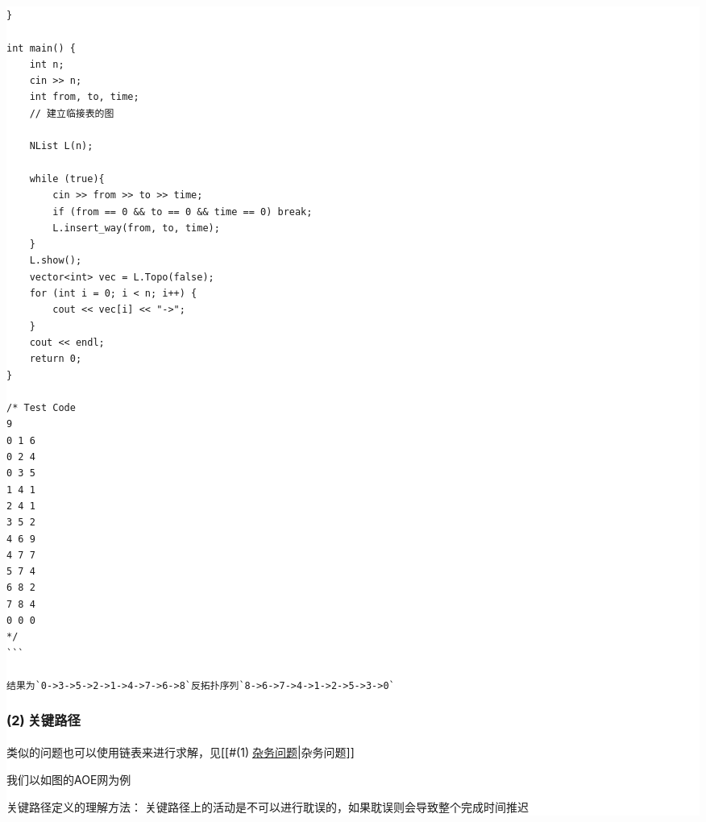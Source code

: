 `````ad-note
}

int main() {
    int n; 
    cin >> n;
    int from, to, time;
    // 建立临接表的图
    
    NList L(n);

    while (true){
        cin >> from >> to >> time;
        if (from == 0 && to == 0 && time == 0) break;
        L.insert_way(from, to, time);
    }
    L.show();
    vector<int> vec = L.Topo(false);
    for (int i = 0; i < n; i++) {
        cout << vec[i] << "->";
    }
    cout << endl;
    return 0;
}

/* Test Code
9
0 1 6
0 2 4
0 3 5
1 4 1
2 4 1 
3 5 2 
4 6 9
4 7 7
5 7 4
6 8 2
7 8 4
0 0 0
*/
```

结果为`0->3->5->2->1->4->7->6->8`反拓扑序列`8->6->7->4->1->2->5->3->0`

`````

### (2) 关键路径
类似的问题也可以使用链表来进行求解，见[[#(1) [杂务问题](https://www.luogu.com.cn/problem/P1113)|杂务问题]]

我们以如图的AOE网为例

关键路径定义的理解方法： 关键路径上的活动是不可以进行耽误的，如果耽误则会导致整个完成时间推迟
